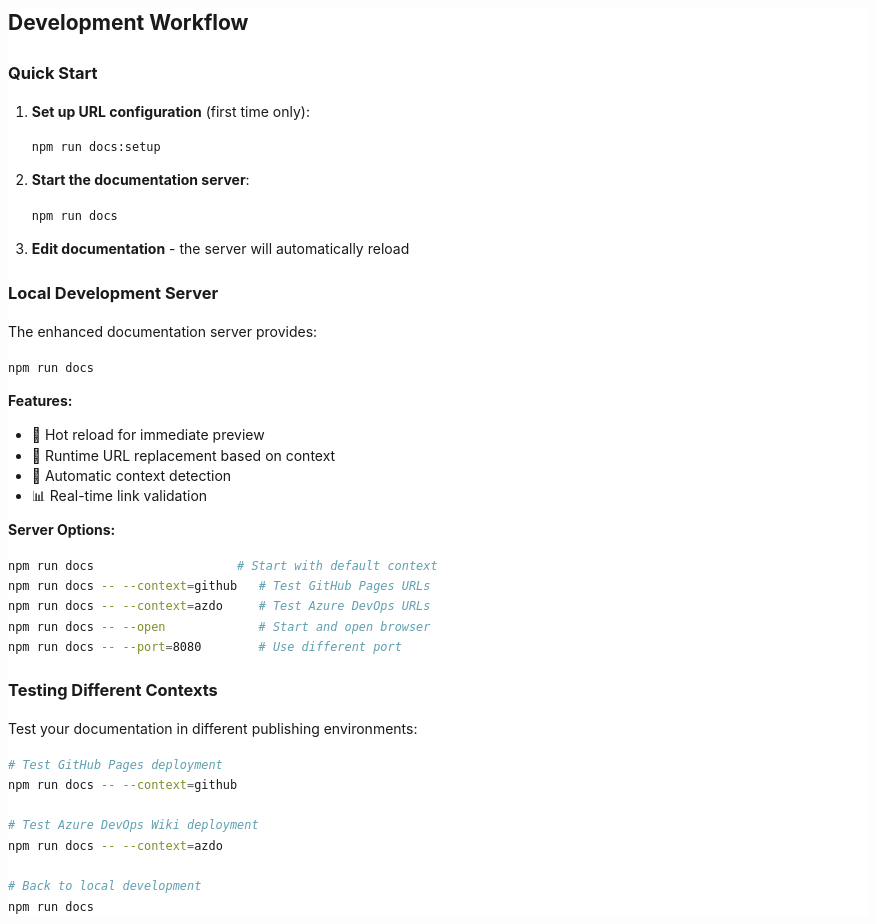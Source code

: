 ## Development Workflow

### Quick Start

1. **Set up URL configuration** (first time only):

   ```bash
   npm run docs:setup
   ```

2. **Start the documentation server**:

   ```bash
   npm run docs
   ```

3. **Edit documentation** - the server will automatically reload

### Local Development Server

The enhanced documentation server provides:

```bash
npm run docs
```

**Features:**

- 🔄 Hot reload for immediate preview
- 🔀 Runtime URL replacement based on context
- 🎯 Automatic context detection
- 📊 Real-time link validation

**Server Options:**

```bash
npm run docs                    # Start with default context
npm run docs -- --context=github   # Test GitHub Pages URLs
npm run docs -- --context=azdo     # Test Azure DevOps URLs
npm run docs -- --open             # Start and open browser
npm run docs -- --port=8080        # Use different port
```

### Testing Different Contexts

Test your documentation in different publishing environments:

```bash
# Test GitHub Pages deployment
npm run docs -- --context=github

# Test Azure DevOps Wiki deployment
npm run docs -- --context=azdo

# Back to local development
npm run docs
```
